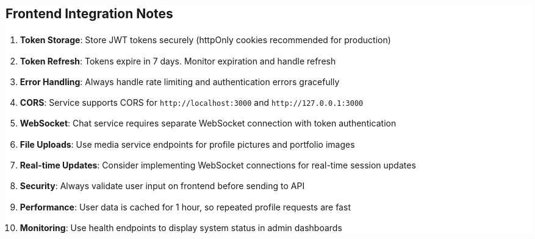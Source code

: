 
## Frontend Integration Notes

1. **Token Storage**: Store JWT tokens securely (httpOnly cookies recommended for production)

2. **Token Refresh**: Tokens expire in 7 days. Monitor expiration and handle refresh

3. **Error Handling**: Always handle rate limiting and authentication errors gracefully

4. **CORS**: Service supports CORS for `http://localhost:3000` and `http://127.0.0.1:3000`

5. **WebSocket**: Chat service requires separate WebSocket connection with token authentication

6. **File Uploads**: Use media service endpoints for profile pictures and portfolio images

7. **Real-time Updates**: Consider implementing WebSocket connections for real-time session updates

8. **Security**: Always validate user input on frontend before sending to API

9. **Performance**: User data is cached for 1 hour, so repeated profile requests are fast

10. **Monitoring**: Use health endpoints to display system status in admin dashboards

